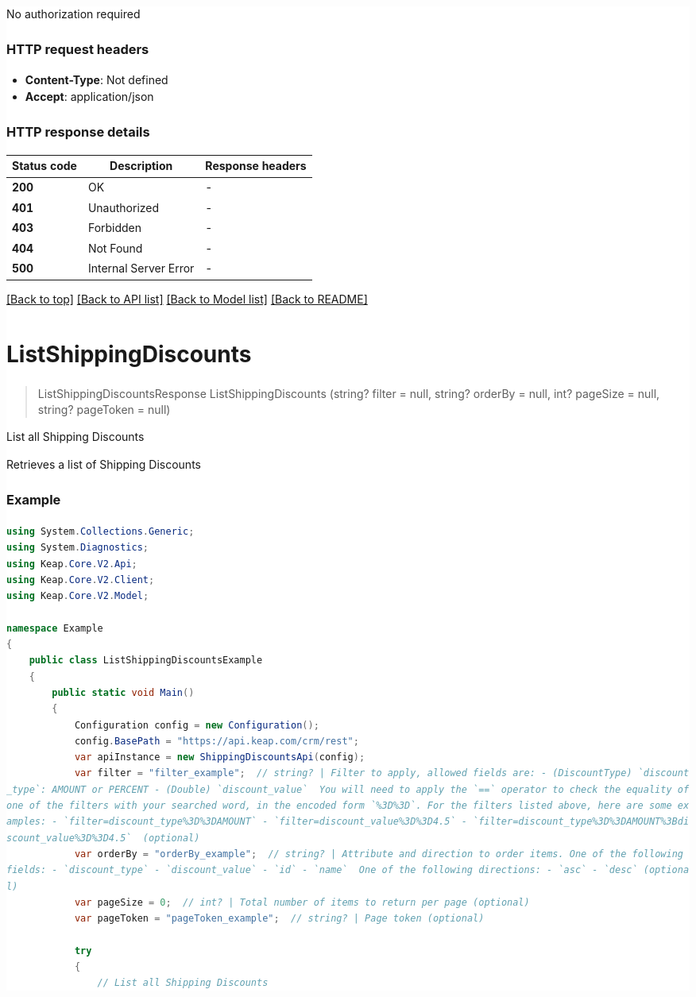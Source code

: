 No authorization required

### HTTP request headers

 - **Content-Type**: Not defined
 - **Accept**: application/json


### HTTP response details
| Status code | Description | Response headers |
|-------------|-------------|------------------|
| **200** | OK |  -  |
| **401** | Unauthorized |  -  |
| **403** | Forbidden |  -  |
| **404** | Not Found |  -  |
| **500** | Internal Server Error |  -  |

[[Back to top]](#) [[Back to API list]](../README.md#documentation-for-api-endpoints) [[Back to Model list]](../README.md#documentation-for-models) [[Back to README]](../README.md)

<a id="listshippingdiscounts"></a>
# **ListShippingDiscounts**
> ListShippingDiscountsResponse ListShippingDiscounts (string? filter = null, string? orderBy = null, int? pageSize = null, string? pageToken = null)

List all Shipping Discounts

Retrieves a list of Shipping Discounts

### Example
```csharp
using System.Collections.Generic;
using System.Diagnostics;
using Keap.Core.V2.Api;
using Keap.Core.V2.Client;
using Keap.Core.V2.Model;

namespace Example
{
    public class ListShippingDiscountsExample
    {
        public static void Main()
        {
            Configuration config = new Configuration();
            config.BasePath = "https://api.keap.com/crm/rest";
            var apiInstance = new ShippingDiscountsApi(config);
            var filter = "filter_example";  // string? | Filter to apply, allowed fields are: - (DiscountType) `discount_type`: AMOUNT or PERCENT - (Double) `discount_value`  You will need to apply the `==` operator to check the equality of one of the filters with your searched word, in the encoded form `%3D%3D`. For the filters listed above, here are some examples: - `filter=discount_type%3D%3DAMOUNT` - `filter=discount_value%3D%3D4.5` - `filter=discount_type%3D%3DAMOUNT%3Bdiscount_value%3D%3D4.5`  (optional) 
            var orderBy = "orderBy_example";  // string? | Attribute and direction to order items. One of the following fields: - `discount_type` - `discount_value` - `id` - `name`  One of the following directions: - `asc` - `desc` (optional) 
            var pageSize = 0;  // int? | Total number of items to return per page (optional) 
            var pageToken = "pageToken_example";  // string? | Page token (optional) 

            try
            {
                // List all Shipping Discounts
```